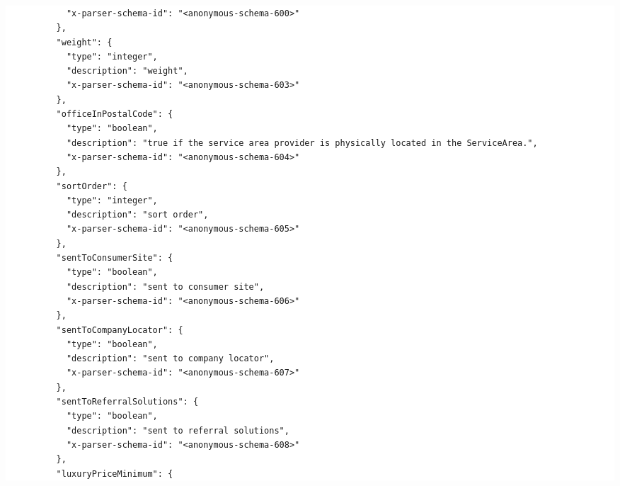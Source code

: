                 "x-parser-schema-id": "<anonymous-schema-600>"
              },
              "weight": {
                "type": "integer",
                "description": "weight",
                "x-parser-schema-id": "<anonymous-schema-603>"
              },
              "officeInPostalCode": {
                "type": "boolean",
                "description": "true if the service area provider is physically located in the ServiceArea.",
                "x-parser-schema-id": "<anonymous-schema-604>"
              },
              "sortOrder": {
                "type": "integer",
                "description": "sort order",
                "x-parser-schema-id": "<anonymous-schema-605>"
              },
              "sentToConsumerSite": {
                "type": "boolean",
                "description": "sent to consumer site",
                "x-parser-schema-id": "<anonymous-schema-606>"
              },
              "sentToCompanyLocator": {
                "type": "boolean",
                "description": "sent to company locator",
                "x-parser-schema-id": "<anonymous-schema-607>"
              },
              "sentToReferralSolutions": {
                "type": "boolean",
                "description": "sent to referral solutions",
                "x-parser-schema-id": "<anonymous-schema-608>"
              },
              "luxuryPriceMinimum": {
